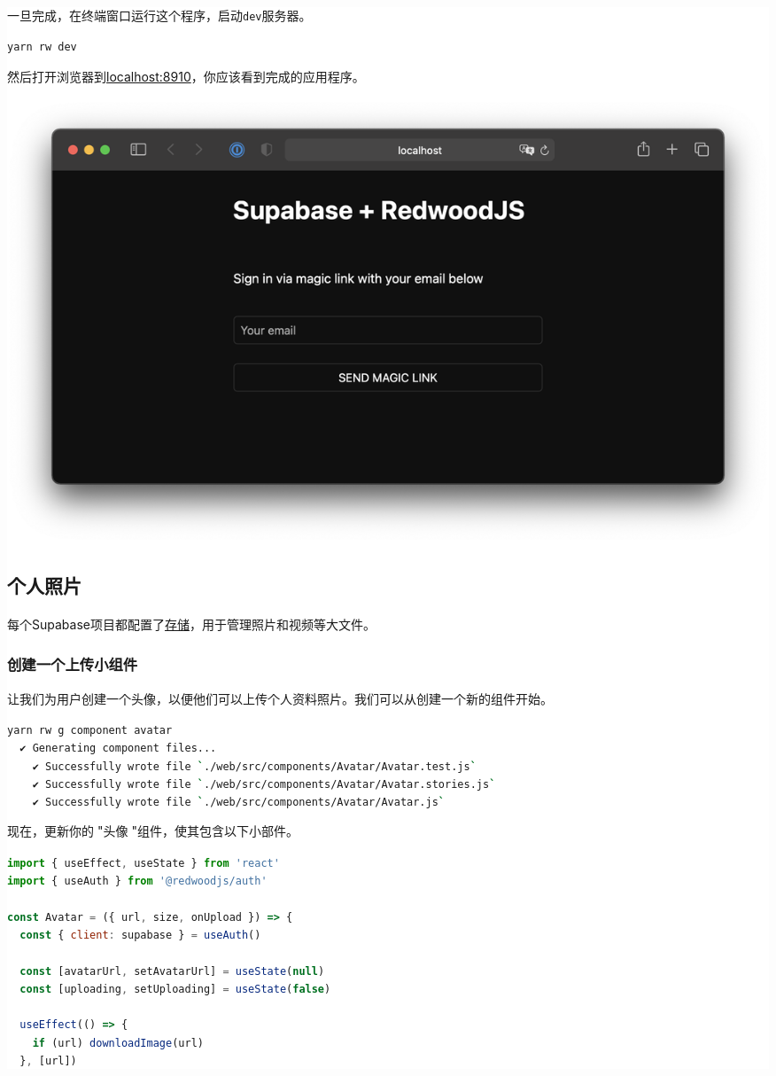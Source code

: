 一旦完成，在终端窗口运行这个程序，启动`dev`服务器。

```bash
yarn rw dev
```

然后打开浏览器到[localhost:8910](http://localhost:8910)，你应该看到完成的应用程序。

<img src="../../img/supabase-redwoodjs-demo.png">

## 个人照片

每个Supabase项目都配置了[存储](/docs/app/development_guide/storage/storage)，用于管理照片和视频等大文件。

### 创建一个上传小组件

让我们为用户创建一个头像，以便他们可以上传个人资料照片。我们可以从创建一个新的组件开始。

```bash
yarn rw g component avatar
  ✔ Generating component files...
    ✔ Successfully wrote file `./web/src/components/Avatar/Avatar.test.js`
    ✔ Successfully wrote file `./web/src/components/Avatar/Avatar.stories.js`
    ✔ Successfully wrote file `./web/src/components/Avatar/Avatar.js`
```

现在，更新你的 "头像 "组件，使其包含以下小部件。

```jsx title=web/src/components/Avatar/Avatar.js
import { useEffect, useState } from 'react'
import { useAuth } from '@redwoodjs/auth'

const Avatar = ({ url, size, onUpload }) => {
  const { client: supabase } = useAuth()

  const [avatarUrl, setAvatarUrl] = useState(null)
  const [uploading, setUploading] = useState(false)

  useEffect(() => {
    if (url) downloadImage(url)
  }, [url])

```